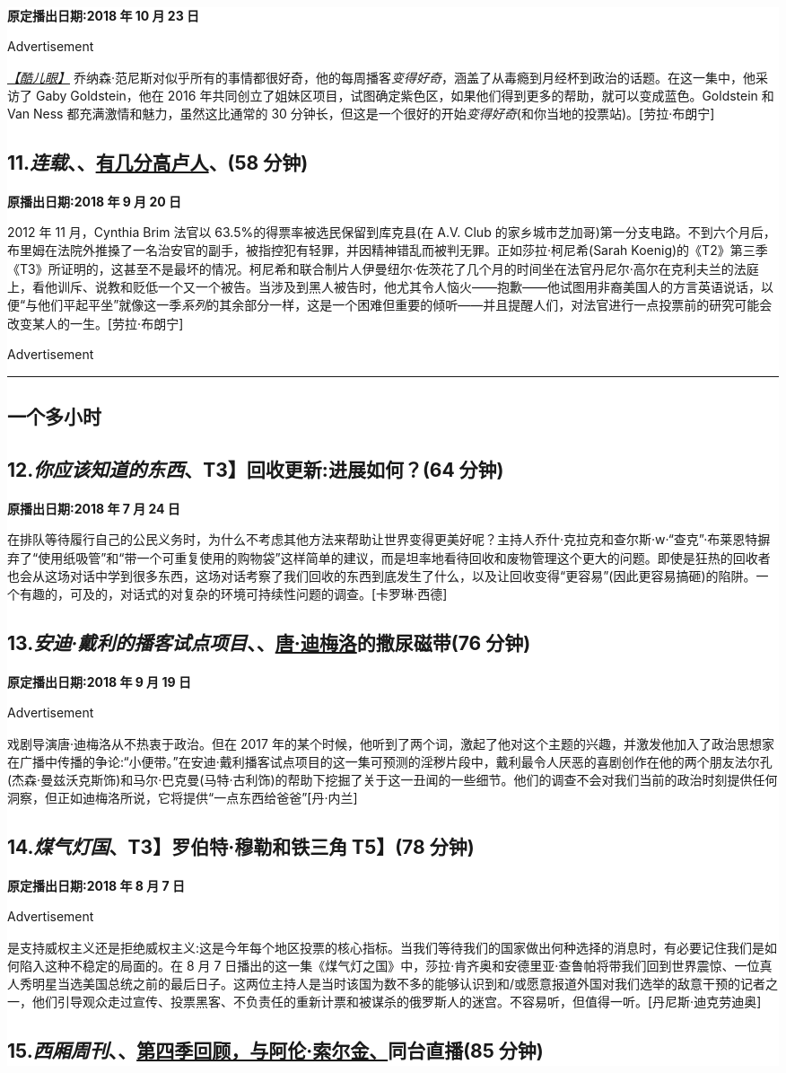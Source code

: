**原定播出日期:2018 年 10 月 23 日**

<label class="bxm4mm-13 juykRM">Advertisement</label>

[*【酷儿眼】*](https://tv.avclub.com/queer-eye-tries-on-a-new-and-inclusive-look-for-season-1826669238) 乔纳森·范尼斯对似乎所有的事情都很好奇，他的每周播客*变得好奇*，涵盖了从毒瘾到月经杯到政治的话题。在这一集中，他采访了 Gaby Goldstein，他在 2016 年共同创立了姐妹区项目，试图确定紫色区，如果他们得到更多的帮助，就可以变成蓝色。Goldstein 和 Van Ness 都充满激情和魅力，虽然这比通常的 30 分钟长，但这是一个很好的开始*变得好奇*(和你当地的投票站)。[劳拉·布朗宁]

## 11.*连载*、、[有几分高卢人](https://serialpodcast.org/season-three/2/youve-got-some-gauls)、(58 分钟)

**原播出日期:2018 年 9 月 20 日**

2012 年 11 月，Cynthia Brim 法官以 63.5%的得票率被选民保留到库克县(在 A.V. Club 的家乡城市芝加哥)第一分支电路。不到六个月后，布里姆在法院外推搡了一名治安官的副手，被指控犯有轻罪，并因精神错乱而被判无罪。正如莎拉·柯尼希(Sarah Koenig)的《T2》第三季《T3》所证明的，这甚至不是最坏的情况。柯尼希和联合制片人伊曼纽尔·佐茨花了几个月的时间坐在法官丹尼尔·高尔在克利夫兰的法庭上，看他训斥、说教和贬低一个又一个被告。当涉及到黑人被告时，他尤其令人恼火——抱歉——他试图用非裔美国人的方言英语说话，以便“与他们平起平坐”就像这一季*系列*的其余部分一样，这是一个困难但重要的倾听——并且提醒人们，对法官进行一点投票前的研究可能会改变某人的一生。[劳拉·布朗宁]

<label class="bxm4mm-13 juykRM">Advertisement</label>

* * *

## 一个多小时

## 12.*你应该知道的东西*、T3】回收更新:进展如何？(64 分钟)

**原播出日期:2018 年 7 月 24 日**

在排队等待履行自己的公民义务时，为什么不考虑其他方法来帮助让世界变得更美好呢？主持人乔什·克拉克和查尔斯·w·“查克”·布莱恩特摒弃了“使用纸吸管”和“带一个可重复使用的购物袋”这样简单的建议，而是坦率地看待回收和废物管理这个更大的问题。即使是狂热的回收者也会从这场对话中学到很多东西，这场对话考察了我们回收的东西到底发生了什么，以及让回收变得“更容易”(因此更容易搞砸)的陷阱。一个有趣的，可及的，对话式的对复杂的环境可持续性问题的调查。[卡罗琳·西德]

## 13.*安迪·戴利的播客试点项目*、、[唐·迪梅洛](https://www.earwolf.com/episode/the-pee-tape-with-don-dimello/)的撒尿磁带(76 分钟)

**原定播出日期:2018 年 9 月 19 日**

<label class="bxm4mm-13 juykRM">Advertisement</label>

戏剧导演唐·迪梅洛从不热衷于政治。但在 2017 年的某个时候，他听到了两个词，激起了他对这个主题的兴趣，并激发他加入了政治思想家在广播中传播的争论:“小便带。”在安迪·戴利播客试点项目的这一集可预测的淫秽片段中，戴利最令人厌恶的喜剧创作在他的两个朋友法尔孔(杰森·曼兹沃克斯饰)和马尔·巴克曼(马特·古利饰)的帮助下挖掘了关于这一丑闻的一些细节。他们的调查不会对我们当前的政治时刻提供任何洞察，但正如迪梅洛所说，它将提供“一点东西给爸爸”[丹·内兰]

## 14.*煤气灯国*、T3】罗伯特·穆勒和铁三角 T5】(78 分钟)

**原定播出日期:2018 年 8 月 7 日**

<label class="bxm4mm-13 juykRM">Advertisement</label>

是支持威权主义还是拒绝威权主义:这是今年每个地区投票的核心指标。当我们等待我们的国家做出何种选择的消息时，有必要记住我们是如何陷入这种不稳定的局面的。在 8 月 7 日播出的这一集《煤气灯之国》中，莎拉·肯齐奥和安德里亚·查鲁帕将带我们回到世界震惊、一位真人秀明星当选美国总统之前的最后日子。这两位主持人是当时该国为数不多的能够认识到和/或愿意报道外国对我们选举的敌意干预的记者之一，他们引导观众走过宣传、投票黑客、不负责任的重新计票和被谋杀的俄罗斯人的迷宫。不容易听，但值得一听。[丹尼斯·迪克劳迪奥]

## 15.*西厢周刊*、、[第四季回顾，与阿伦·索尔金、](http://thewestwingweekly.com/episodes/424)同台直播(85 分钟)
